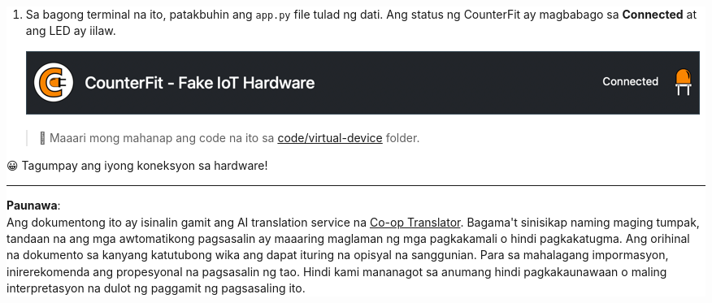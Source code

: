 1. Sa bagong terminal na ito, patakbuhin ang `app.py` file tulad ng dati. Ang status ng CounterFit ay magbabago sa **Connected** at ang LED ay iilaw.

    ![Counter Fit na nagpapakita ng konektado](../../../../../translated_images/counterfit-connected.ed30b46d8f79b0921f3fc70be10366e596a89dca3f80c2224a9d9fc98fccf884.tl.png)

> 💁 Maaari mong mahanap ang code na ito sa [code/virtual-device](../../../../../1-getting-started/lessons/1-introduction-to-iot/code/virtual-device) folder.

😀 Tagumpay ang iyong koneksyon sa hardware!

---

**Paunawa**:  
Ang dokumentong ito ay isinalin gamit ang AI translation service na [Co-op Translator](https://github.com/Azure/co-op-translator). Bagama't sinisikap naming maging tumpak, tandaan na ang mga awtomatikong pagsasalin ay maaaring maglaman ng mga pagkakamali o hindi pagkakatugma. Ang orihinal na dokumento sa kanyang katutubong wika ang dapat ituring na opisyal na sanggunian. Para sa mahalagang impormasyon, inirerekomenda ang propesyonal na pagsasalin ng tao. Hindi kami mananagot sa anumang hindi pagkakaunawaan o maling interpretasyon na dulot ng paggamit ng pagsasaling ito.